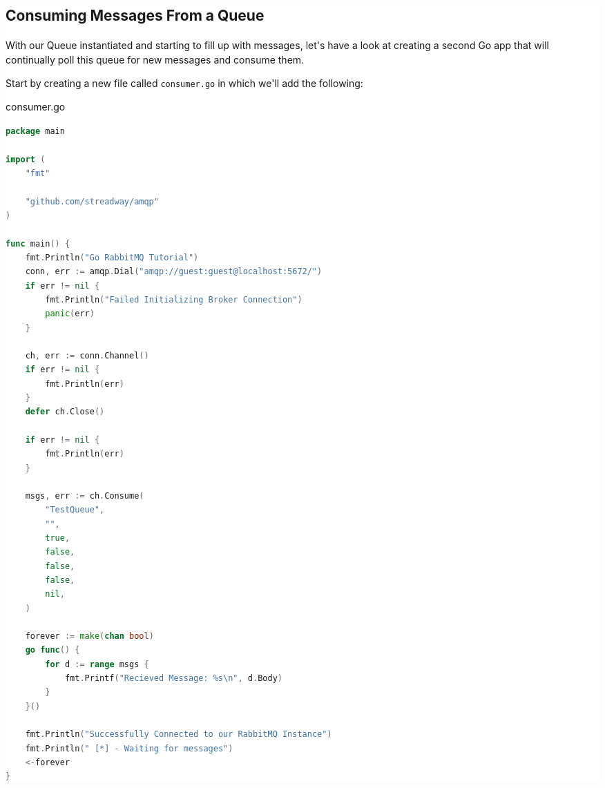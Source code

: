 ## Consuming Messages From a Queue

With our Queue instantiated and starting to fill up with messages, let's have a look at creating a second Go app that will continually poll this queue for new messages and consume them.

Start by creating a new file called `consumer.go` in which we'll add the following:

<div class="filename"> consumer.go </div>

```go
package main

import (
	"fmt"

	"github.com/streadway/amqp"
)

func main() {
	fmt.Println("Go RabbitMQ Tutorial")
	conn, err := amqp.Dial("amqp://guest:guest@localhost:5672/")
	if err != nil {
		fmt.Println("Failed Initializing Broker Connection")
		panic(err)
	}

	ch, err := conn.Channel()
	if err != nil {
		fmt.Println(err)
	}
	defer ch.Close()

	if err != nil {
		fmt.Println(err)
	}

	msgs, err := ch.Consume(
		"TestQueue",
		"",
		true,
		false,
		false,
		false,
		nil,
	)

	forever := make(chan bool)
	go func() {
		for d := range msgs {
			fmt.Printf("Recieved Message: %s\n", d.Body)
		}
	}()

	fmt.Println("Successfully Connected to our RabbitMQ Instance")
	fmt.Println(" [*] - Waiting for messages")
	<-forever
}

```
